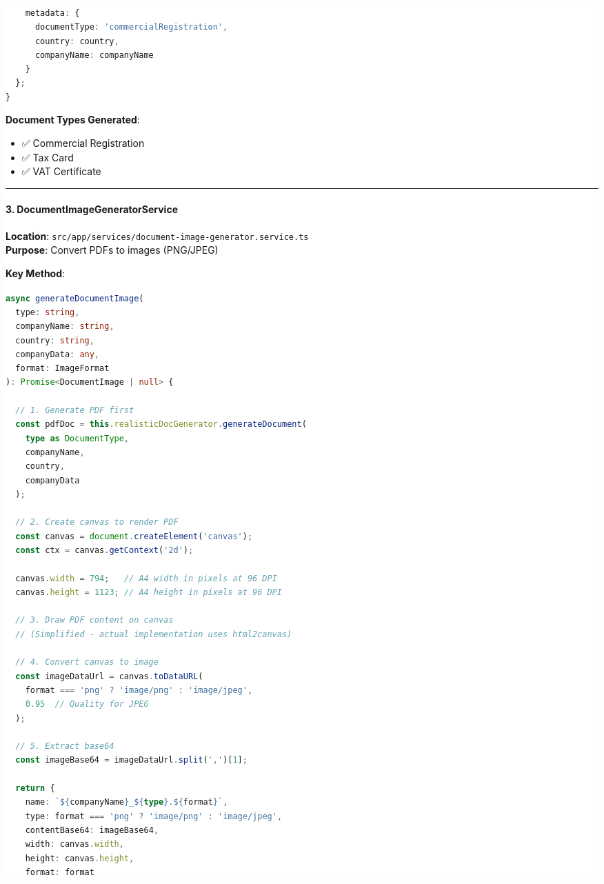 ```typescript
    metadata: {
      documentType: 'commercialRegistration',
      country: country,
      companyName: companyName
    }
  };
}
```

**Document Types Generated**:
- ✅ Commercial Registration
- ✅ Tax Card
- ✅ VAT Certificate

---

#### 3. **DocumentImageGeneratorService**
**Location**: `src/app/services/document-image-generator.service.ts`  
**Purpose**: Convert PDFs to images (PNG/JPEG)

**Key Method**:
```typescript
async generateDocumentImage(
  type: string,
  companyName: string,
  country: string,
  companyData: any,
  format: ImageFormat
): Promise<DocumentImage | null> {
  
  // 1. Generate PDF first
  const pdfDoc = this.realisticDocGenerator.generateDocument(
    type as DocumentType,
    companyName,
    country,
    companyData
  );
  
  // 2. Create canvas to render PDF
  const canvas = document.createElement('canvas');
  const ctx = canvas.getContext('2d');
  
  canvas.width = 794;   // A4 width in pixels at 96 DPI
  canvas.height = 1123; // A4 height in pixels at 96 DPI
  
  // 3. Draw PDF content on canvas
  // (Simplified - actual implementation uses html2canvas)
  
  // 4. Convert canvas to image
  const imageDataUrl = canvas.toDataURL(
    format === 'png' ? 'image/png' : 'image/jpeg',
    0.95  // Quality for JPEG
  );
  
  // 5. Extract base64
  const imageBase64 = imageDataUrl.split(',')[1];
  
  return {
    name: `${companyName}_${type}.${format}`,
    type: format === 'png' ? 'image/png' : 'image/jpeg',
    contentBase64: imageBase64,
    width: canvas.width,
    height: canvas.height,
    format: format
```